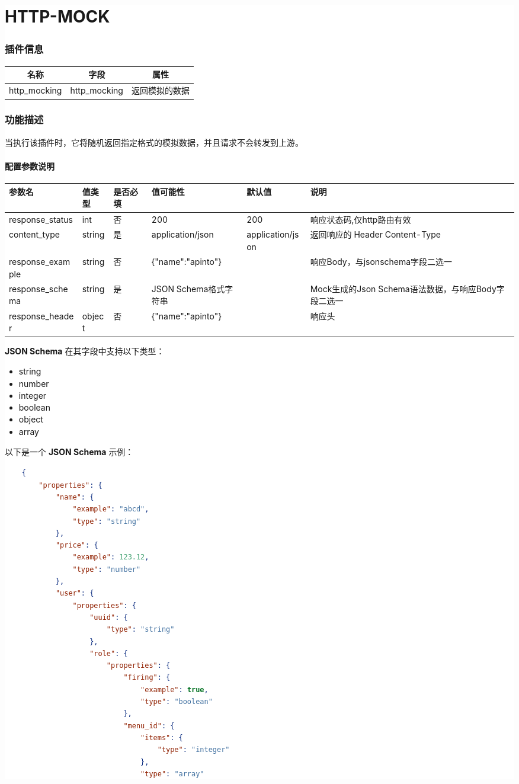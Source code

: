 # HTTP-MOCK

### 插件信息

| 名称       | 字段                           | 属性      |
| ---------- |------------------------------|---------|
| http_mocking | http_mocking | 返回模拟的数据 |

### 功能描述

当执行该插件时，它将随机返回指定格式的模拟数据，并且请求不会转发到上游。


#### 配置参数说明

| 参数名                                | 值类型                             | 是否必填               | 值可能性   | 默认值             | 说明                                                  |
|:-----------------------------------|:-------------------|:-------|:----------------|:----------------------------------------------------|:----------------------------------------------------|
| response_status                            | int                         | 否                  | 200  | 200             | 响应状态码,仅http路由有效                                     |
| content_type                             | string                       | 是                  | application/json | application/json | 返回响应的 Header Content-Type                           |
| response_example                         | string                   | 否                  | {"name":"apinto"} |                 | 响应Body，与jsonschema字段二选一      |
| response_schema     | string | 是                  | JSON Schema格式字符串 |                 | Mock生成的Json Schema语法数据，与响应Body字段二选一 |
| response_header   | object | 否  | {"name":"apinto"} |                 | 响应头                                                 |


**JSON Schema** 在其字段中支持以下类型：

- string
- number
- integer
- boolean
- object
- array

以下是一个 **JSON Schema** 示例：

```json
    {
        "properties": {
            "name": {
                "example": "abcd",
                "type": "string"
            },
            "price": {
                "example": 123.12,
                "type": "number"
            },
            "user": {
                "properties": {
                    "uuid": {
                        "type": "string"
                    },
                    "role": {
                        "properties": {
                            "firing": {
                                "example": true,
                                "type": "boolean"
                            },
                            "menu_id": {
                                "items": {
                                    "type": "integer"
                                },
                                "type": "array"
```